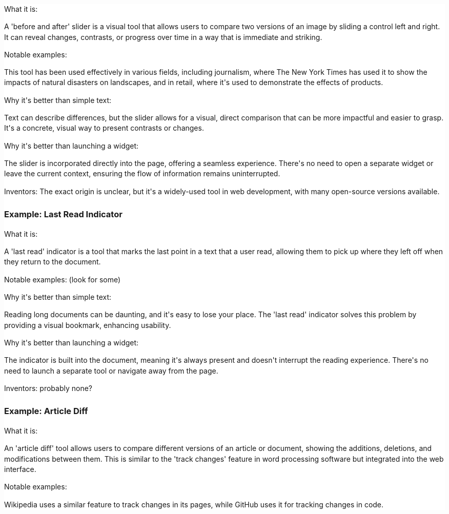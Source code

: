<BeforeAndAfterSliderEmbed />

What it is:

A 'before and after' slider is a visual tool that allows users to compare two versions of an image by sliding a control left and right. It can reveal changes, contrasts, or progress over time in a way that is immediate and striking.

Notable examples:

This tool has been used effectively in various fields, including journalism, where The New York Times has used it to show the impacts of natural disasters on landscapes, and in retail, where it's used to demonstrate the effects of products.

Why it's better than simple text:

Text can describe differences, but the slider allows for a visual, direct comparison that can be more impactful and easier to grasp. It's a concrete, visual way to present contrasts or changes.

Why it's better than launching a widget:

The slider is incorporated directly into the page, offering a seamless experience. There's no need to open a separate widget or leave the current context, ensuring the flow of information remains uninterrupted.

Inventors: The exact origin is unclear, but it's a widely-used tool in web development, with many open-source versions available.

### Example: **Last Read Indicator**

What it is:

A 'last read' indicator is a tool that marks the last point in a text that a user read, allowing them to pick up where they left off when they return to the document.

Notable examples: (look for some)

Why it's better than simple text:

Reading long documents can be daunting, and it's easy to lose your place. The 'last read' indicator solves this problem by providing a visual bookmark, enhancing usability.

Why it's better than launching a widget:

The indicator is built into the document, meaning it's always present and doesn't interrupt the reading experience. There's no need to launch a separate tool or navigate away from the page.

Inventors: probably none?

### Example: **Article Diff**

What it is:

An 'article diff' tool allows users to compare different versions of an article or document, showing the additions, deletions, and modifications between them. This is similar to the 'track changes' feature in word processing software but integrated into the web interface.

Notable examples:

Wikipedia uses a similar feature to track changes in its pages, while GitHub uses it for tracking changes in code.

